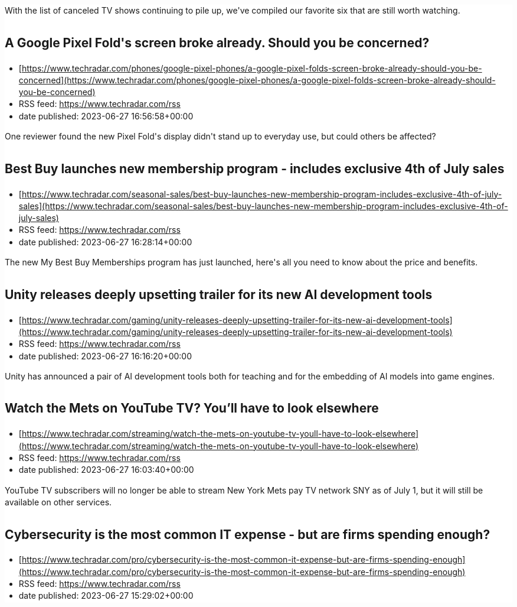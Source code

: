 With the list of canceled TV shows continuing to pile up, we've compiled our favorite six that are still worth watching.

## A Google Pixel Fold's screen broke already. Should you be concerned?
 - [https://www.techradar.com/phones/google-pixel-phones/a-google-pixel-folds-screen-broke-already-should-you-be-concerned](https://www.techradar.com/phones/google-pixel-phones/a-google-pixel-folds-screen-broke-already-should-you-be-concerned)
 - RSS feed: https://www.techradar.com/rss
 - date published: 2023-06-27 16:56:58+00:00

One reviewer found the new Pixel Fold's display didn't stand up to everyday use, but could others be affected?

## Best Buy launches new membership program - includes exclusive 4th of July sales
 - [https://www.techradar.com/seasonal-sales/best-buy-launches-new-membership-program-includes-exclusive-4th-of-july-sales](https://www.techradar.com/seasonal-sales/best-buy-launches-new-membership-program-includes-exclusive-4th-of-july-sales)
 - RSS feed: https://www.techradar.com/rss
 - date published: 2023-06-27 16:28:14+00:00

The new My Best Buy Memberships program has just launched, here's all you need to know about the price and benefits.

## Unity releases deeply upsetting trailer for its new AI development tools
 - [https://www.techradar.com/gaming/unity-releases-deeply-upsetting-trailer-for-its-new-ai-development-tools](https://www.techradar.com/gaming/unity-releases-deeply-upsetting-trailer-for-its-new-ai-development-tools)
 - RSS feed: https://www.techradar.com/rss
 - date published: 2023-06-27 16:16:20+00:00

Unity has announced a pair of AI development tools both for teaching and for the embedding of AI models into game engines.

## Watch the Mets on YouTube TV? You’ll have to look elsewhere
 - [https://www.techradar.com/streaming/watch-the-mets-on-youtube-tv-youll-have-to-look-elsewhere](https://www.techradar.com/streaming/watch-the-mets-on-youtube-tv-youll-have-to-look-elsewhere)
 - RSS feed: https://www.techradar.com/rss
 - date published: 2023-06-27 16:03:40+00:00

YouTube TV subscribers will no longer be able to stream New York Mets pay TV network SNY as of July 1, but it will still be available on other services.

## Cybersecurity is the most common IT expense - but are firms spending enough?
 - [https://www.techradar.com/pro/cybersecurity-is-the-most-common-it-expense-but-are-firms-spending-enough](https://www.techradar.com/pro/cybersecurity-is-the-most-common-it-expense-but-are-firms-spending-enough)
 - RSS feed: https://www.techradar.com/rss
 - date published: 2023-06-27 15:29:02+00:00

